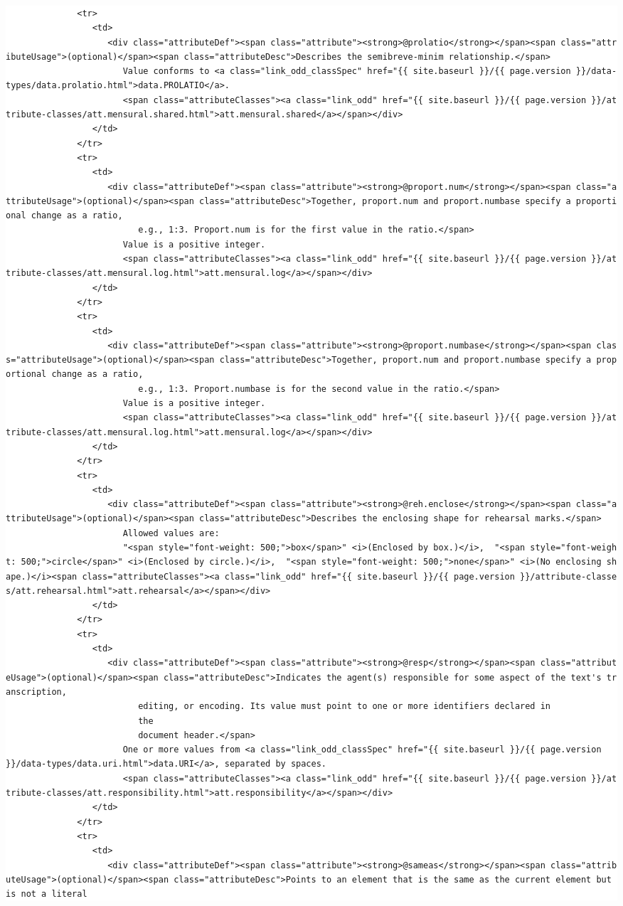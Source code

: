                   <tr>
                     <td>
                        <div class="attributeDef"><span class="attribute"><strong>@prolatio</strong></span><span class="attributeUsage">(optional)</span><span class="attributeDesc">Describes the semibreve-minim relationship.</span>
                           Value conforms to <a class="link_odd_classSpec" href="{{ site.baseurl }}/{{ page.version }}/data-types/data.prolatio.html">data.PROLATIO</a>.
                           <span class="attributeClasses"><a class="link_odd" href="{{ site.baseurl }}/{{ page.version }}/attribute-classes/att.mensural.shared.html">att.mensural.shared</a></span></div>
                     </td>
                  </tr>
                  <tr>
                     <td>
                        <div class="attributeDef"><span class="attribute"><strong>@proport.num</strong></span><span class="attributeUsage">(optional)</span><span class="attributeDesc">Together, proport.num and proport.numbase specify a proportional change as a ratio,
                              e.g., 1:3. Proport.num is for the first value in the ratio.</span>
                           Value is a positive integer.
                           <span class="attributeClasses"><a class="link_odd" href="{{ site.baseurl }}/{{ page.version }}/attribute-classes/att.mensural.log.html">att.mensural.log</a></span></div>
                     </td>
                  </tr>
                  <tr>
                     <td>
                        <div class="attributeDef"><span class="attribute"><strong>@proport.numbase</strong></span><span class="attributeUsage">(optional)</span><span class="attributeDesc">Together, proport.num and proport.numbase specify a proportional change as a ratio,
                              e.g., 1:3. Proport.numbase is for the second value in the ratio.</span>
                           Value is a positive integer.
                           <span class="attributeClasses"><a class="link_odd" href="{{ site.baseurl }}/{{ page.version }}/attribute-classes/att.mensural.log.html">att.mensural.log</a></span></div>
                     </td>
                  </tr>
                  <tr>
                     <td>
                        <div class="attributeDef"><span class="attribute"><strong>@reh.enclose</strong></span><span class="attributeUsage">(optional)</span><span class="attributeDesc">Describes the enclosing shape for rehearsal marks.</span>
                           Allowed values are:
                           "<span style="font-weight: 500;">box</span>" <i>(Enclosed by box.)</i>,  "<span style="font-weight: 500;">circle</span>" <i>(Enclosed by circle.)</i>,  "<span style="font-weight: 500;">none</span>" <i>(No enclosing shape.)</i><span class="attributeClasses"><a class="link_odd" href="{{ site.baseurl }}/{{ page.version }}/attribute-classes/att.rehearsal.html">att.rehearsal</a></span></div>
                     </td>
                  </tr>
                  <tr>
                     <td>
                        <div class="attributeDef"><span class="attribute"><strong>@resp</strong></span><span class="attributeUsage">(optional)</span><span class="attributeDesc">Indicates the agent(s) responsible for some aspect of the text's transcription,
                              editing, or encoding. Its value must point to one or more identifiers declared in
                              the
                              document header.</span>
                           One or more values from <a class="link_odd_classSpec" href="{{ site.baseurl }}/{{ page.version }}/data-types/data.uri.html">data.URI</a>, separated by spaces.
                           <span class="attributeClasses"><a class="link_odd" href="{{ site.baseurl }}/{{ page.version }}/attribute-classes/att.responsibility.html">att.responsibility</a></span></div>
                     </td>
                  </tr>
                  <tr>
                     <td>
                        <div class="attributeDef"><span class="attribute"><strong>@sameas</strong></span><span class="attributeUsage">(optional)</span><span class="attributeDesc">Points to an element that is the same as the current element but is not a literal